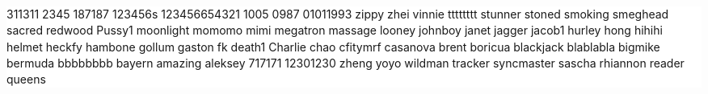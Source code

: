 311311
2345
187187
123456s
123456654321
1005
0987
01011993
zippy
zhei
vinnie
tttttttt
stunner
stoned
smoking
smeghead
sacred
redwood
Pussy1
moonlight
momomo
mimi
megatron
massage
looney
johnboy
janet
jagger
jacob1
hurley
hong
hihihi
helmet
heckfy
hambone
gollum
gaston
fk
death1
Charlie
chao
cfitymrf
casanova
brent
boricua
blackjack
blablabla
bigmike
bermuda
bbbbbbbb
bayern
amazing
aleksey
717171
12301230
zheng
yoyo
wildman
tracker
syncmaster
sascha
rhiannon
reader
queens